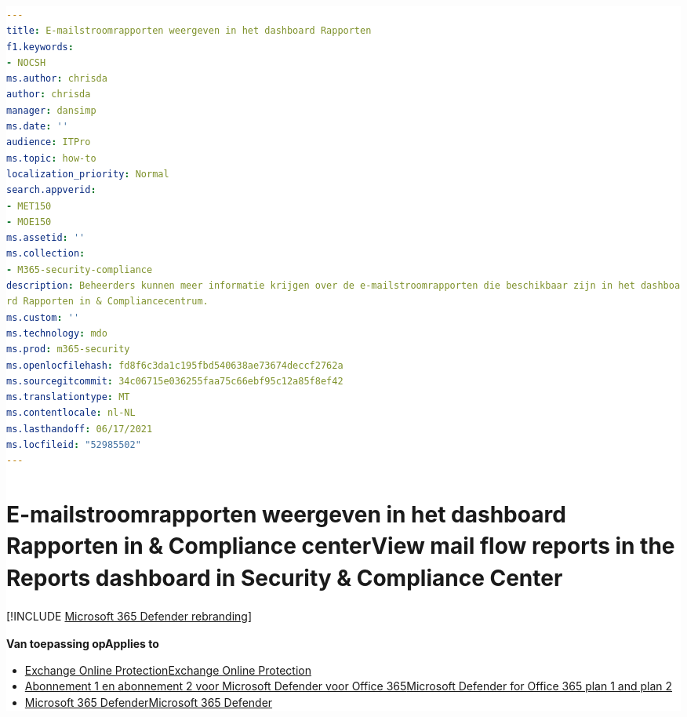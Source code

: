 ```yaml
---
title: E-mailstroomrapporten weergeven in het dashboard Rapporten
f1.keywords:
- NOCSH
ms.author: chrisda
author: chrisda
manager: dansimp
ms.date: ''
audience: ITPro
ms.topic: how-to
localization_priority: Normal
search.appverid:
- MET150
- MOE150
ms.assetid: ''
ms.collection:
- M365-security-compliance
description: Beheerders kunnen meer informatie krijgen over de e-mailstroomrapporten die beschikbaar zijn in het dashboard Rapporten in & Compliancecentrum.
ms.custom: ''
ms.technology: mdo
ms.prod: m365-security
ms.openlocfilehash: fd8f6c3da1c195fbd540638ae73674deccf2762a
ms.sourcegitcommit: 34c06715e036255faa75c66ebf95c12a85f8ef42
ms.translationtype: MT
ms.contentlocale: nl-NL
ms.lasthandoff: 06/17/2021
ms.locfileid: "52985502"
---
```

# <a name="view-mail-flow-reports-in-the-reports-dashboard-in-security--compliance-center"></a><span data-ttu-id="9e82c-103">E-mailstroomrapporten weergeven in het dashboard Rapporten in & Compliance center</span><span class="sxs-lookup"><span data-stu-id="9e82c-103">View mail flow reports in the Reports dashboard in Security & Compliance Center</span></span>

[!INCLUDE [Microsoft 365 Defender rebranding](../includes/microsoft-defender-for-office.md)]

<span data-ttu-id="9e82c-104">**Van toepassing op**</span><span class="sxs-lookup"><span data-stu-id="9e82c-104">**Applies to**</span></span>
- [<span data-ttu-id="9e82c-105">Exchange Online Protection</span><span class="sxs-lookup"><span data-stu-id="9e82c-105">Exchange Online Protection</span></span>](exchange-online-protection-overview.md)
- [<span data-ttu-id="9e82c-106">Abonnement 1 en abonnement 2 voor Microsoft Defender voor Office 365</span><span class="sxs-lookup"><span data-stu-id="9e82c-106">Microsoft Defender for Office 365 plan 1 and plan 2</span></span>](defender-for-office-365.md)
- [<span data-ttu-id="9e82c-107">Microsoft 365 Defender</span><span class="sxs-lookup"><span data-stu-id="9e82c-107">Microsoft 365 Defender</span></span>](../defender/microsoft-365-defender.md)
